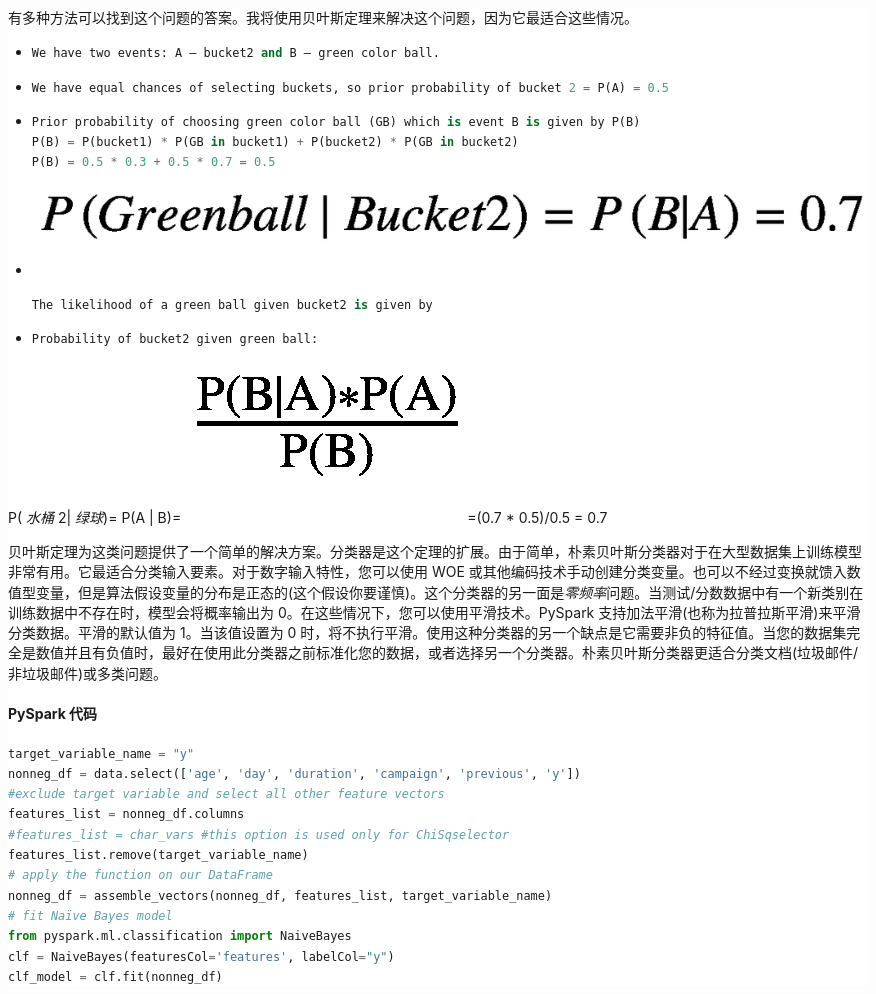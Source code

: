 有多种方法可以找到这个问题的答案。我将使用贝叶斯定理来解决这个问题，因为它最适合这些情况。

*   ```py
    We have two events: A – bucket2 and B – green color ball.

    ```

*   ```py
    We have equal chances of selecting buckets, so prior probability of bucket 2 = P(A) = 0.5

    ```

*   ```py
    Prior probability of choosing green color ball (GB) which is event B is given by P(B)
    P(B) = P(bucket1) * P(GB in bucket1) + P(bucket2) * P(GB in bucket2)
    P(B) = 0.5 * 0.3 + 0.5 * 0.7 = 0.5

    ```

*   ![$$ P\left( Greenball\ |\ Bucket2\right)=P\left(B|A\right)=0.7 $$](img/500182_1_En_5_Chapter_TeX_Equbc.png)

    ```py
    The likelihood of a green ball given bucket2 is given by

    ```

*   ```py
    Probability of bucket2 given green ball:

    ```

P( *水桶* 2| *绿球*)= P(A | B)=![$$ \frac{\mathrm{P}\left(\mathrm{B}|\mathrm{A}\right)\ast \mathrm{P}\left(\mathrm{A}\right)}{\mathrm{P}\left(\mathrm{B}\right)} $$](img/500182_1_En_5_Chapter_TeX_IEq10.png)=(0.7 * 0.5)/0.5 = 0.7

贝叶斯定理为这类问题提供了一个简单的解决方案。分类器是这个定理的扩展。由于简单，朴素贝叶斯分类器对于在大型数据集上训练模型非常有用。它最适合分类输入要素。对于数字输入特性，您可以使用 WOE 或其他编码技术手动创建分类变量。也可以不经过变换就馈入数值型变量，但是算法假设变量的分布是正态的(这个假设你要谨慎)。这个分类器的另一面是*零频率*问题。当测试/分数数据中有一个新类别在训练数据中不存在时，模型会将概率输出为 0。在这些情况下，您可以使用平滑技术。PySpark 支持加法平滑(也称为拉普拉斯平滑)来平滑分类数据。平滑的默认值为 1。当该值设置为 0 时，将不执行平滑。使用这种分类器的另一个缺点是它需要非负的特征值。当您的数据集完全是数值并且有负值时，最好在使用此分类器之前标准化您的数据，或者选择另一个分类器。朴素贝叶斯分类器更适合分类文档(垃圾邮件/非垃圾邮件)或多类问题。

#### PySpark 代码

```py
target_variable_name = "y"
nonneg_df = data.select(['age', 'day', 'duration', 'campaign', 'previous', 'y'])
#exclude target variable and select all other feature vectors
features_list = nonneg_df.columns
#features_list = char_vars #this option is used only for ChiSqselector
features_list.remove(target_variable_name)
# apply the function on our DataFrame
nonneg_df = assemble_vectors(nonneg_df, features_list, target_variable_name)
# fit Naïve Bayes model
from pyspark.ml.classification import NaiveBayes
clf = NaiveBayes(featuresCol='features', labelCol="y")
clf_model = clf.fit(nonneg_df)

```
